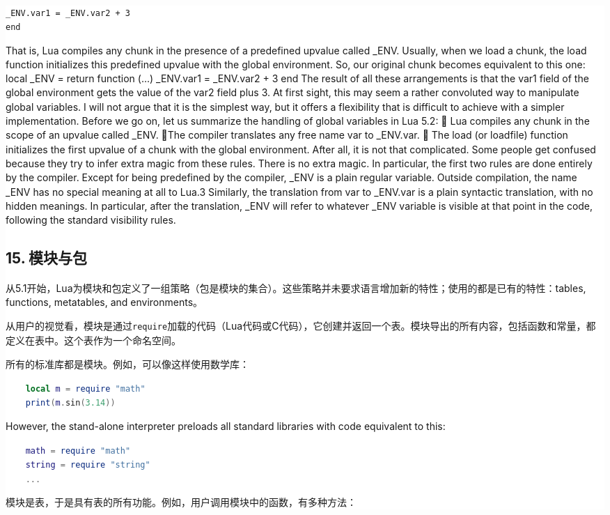     _ENV.var1 = _ENV.var2 + 3
    end
That is, Lua compiles any chunk in the presence of a predefined upvalue called
_ENV.
Usually, when we load a chunk, the load function initializes this predefined
upvalue with the global environment. So, our original chunk becomes equivalent
to this one:
    local _ENV = <the global environment>
    return function (...)
    _ENV.var1 = _ENV.var2 + 3
    end
The result of all these arrangements is that the var1 field of the global environment
gets the value of the var2 field plus 3.
At first sight, this may seem a rather convoluted way to manipulate global
variables. I will not argue that it is the simplest way, but it offers a flexibility
that is difficult to achieve with a simpler implementation.
Before we go on, let us summarize the handling of global variables in Lua 5.2:
 Lua compiles any chunk in the scope of an upvalue called _ENV.
 The compiler translates any free name var to _ENV.var.
 The load (or loadfile) function initializes the first upvalue of a chunk with
the global environment.
After all, it is not that complicated.
Some people get confused because they try to infer extra magic from these
rules. There is no extra magic. In particular, the first two rules are done entirely
by the compiler. Except for being predefined by the compiler, _ENV is a plain
regular variable. Outside compilation, the name _ENV has no special meaning at
all to Lua.3 Similarly, the translation from var to _ENV.var is a plain syntactic
translation, with no hidden meanings. In particular, after the translation, _ENV
will refer to whatever _ENV variable is visible at that point in the code, following
the standard visibility rules.

## 15. 模块与包

从5.1开始，Lua为模块和包定义了一组策略（包是模块的集合）。这些策略并未要求语言增加新的特性；使用的都是已有的特性：tables, functions, metatables, and environments。

从用户的视觉看，模块是通过`require`加载的代码（Lua代码或C代码），它创建并返回一个表。模块导出的所有内容，包括函数和常量，都定义在表中。这个表作为一个命名空间。

所有的标准库都是模块。例如，可以像这样使用数学库：

```lua
    local m = require "math"
    print(m.sin(3.14))
```

However, the stand-alone interpreter preloads all standard libraries with code equivalent to this:

```lua
    math = require "math"
    string = require "string"
    ...
```

模块是表，于是具有表的所有功能。例如，用户调用模块中的函数，有多种方法：
